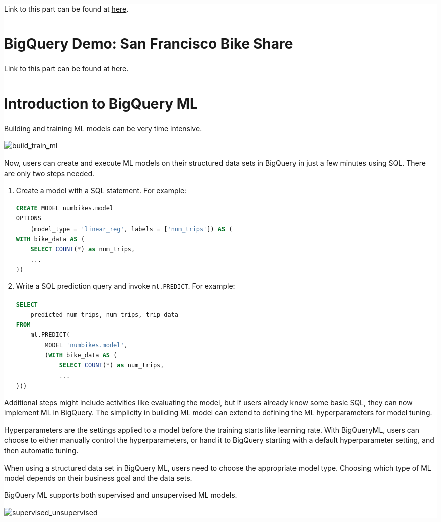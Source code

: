 Link to this part can be found at [here](https://youtu.be/9puClccSJX4).

# BigQuery Demo: San Francisco Bike Share

Link to this part can be found at [here](https://youtu.be/g4h27DwojIs).

# Introduction to BigQuery ML

Building and training ML models can be very time intensive.

![build_train_ml](https://media.discordapp.net/attachments/984655726406402088/986158878196662312/unknown.png?width=1246&height=701)

Now, users can create and execute ML models on their structured data sets in BigQuery in just a few minutes using SQL. There are only two steps needed.

1. Create a model with a SQL statement. For example:
    
    ```sql
    CREATE MODEL numbikes.model
    OPTIONS
        (model_type = 'linear_reg', labels = ['num_trips']) AS (
    WITH bike_data AS (
        SELECT COUNT(*) as num_trips, 
        ...
    ))
    ```

2. Write a SQL prediction query and invoke `ml.PREDICT`. For example:

    ```sql
    SELECT
        predicted_num_trips, num_trips, trip_data
    FROM
        ml.PREDICT(
            MODEL 'numbikes.model', 
            (WITH bike_data AS (
                SELECT COUNT(*) as num_trips, 
                ...
    )))
    ```
Additional steps might include activities like evaluating the model, but if users already know some basic SQL, they can now implement ML in BigQuery. The simplicity in building ML model can extend to defining the ML hyperparameters for model tuning.

Hyperparameters are the settings applied to a model before the training starts like learning rate. With BigQueryML, users can choose to either manually control the hyperparameters, or hand it to BigQuery starting with a default hyperparameter setting, and then automatic tuning.

When using a structured data set in BigQuery ML, users need to choose the appropriate model type. Choosing which type of ML model depends on their business goal and the data sets.

BigQuery ML supports both supervised and unsupervised ML models.

![supervised_unsupervised](https://media.discordapp.net/attachments/984655726406402088/986162160646385664/unknown.png?width=1246&height=701)
